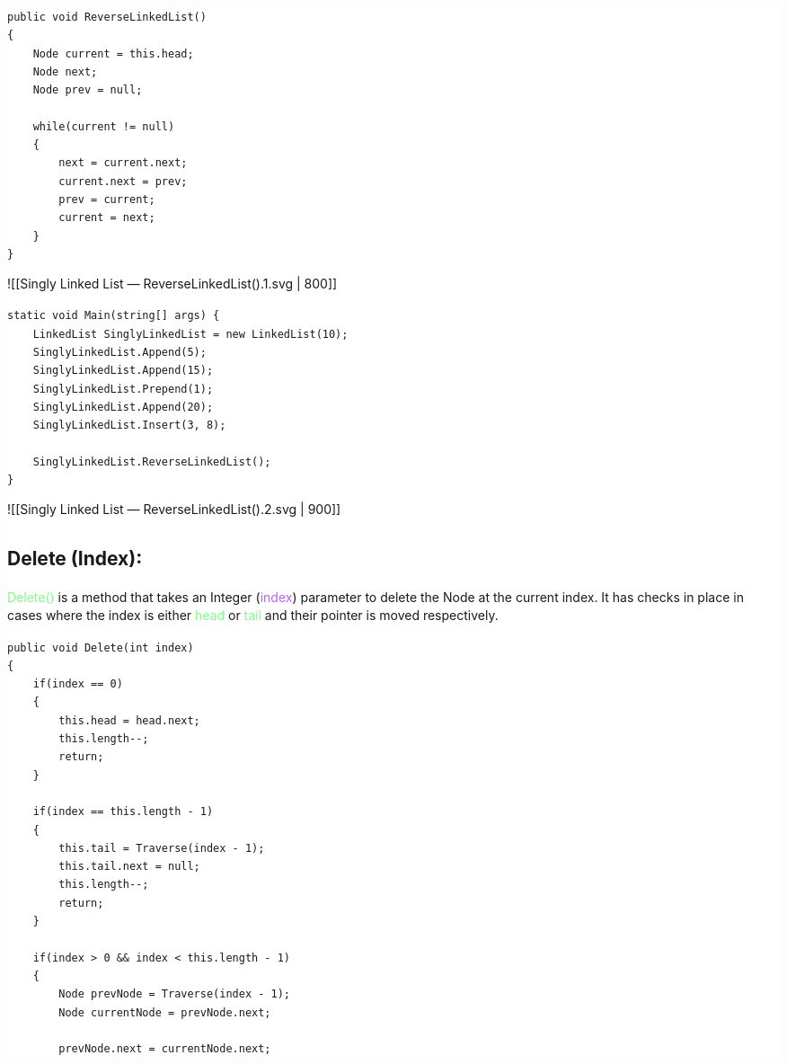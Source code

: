 ``` run-csharp
public void ReverseLinkedList() 
{
	Node current = this.head;
	Node next;
	Node prev = null;

	while(current != null)
	{
		next = current.next;
		current.next = prev;
		prev = current;
		current = next;
	}
}
```

![[Singly Linked List — ReverseLinkedList().1.svg | 800]]
``` run-csharp
static void Main(string[] args) {
	LinkedList SinglyLinkedList = new LinkedList(10); 
	SinglyLinkedList.Append(5); 
	SinglyLinkedList.Append(15);
	SinglyLinkedList.Prepend(1);
	SinglyLinkedList.Append(20);
	SinglyLinkedList.Insert(3, 8);

	SinglyLinkedList.ReverseLinkedList();
}
```

![[Singly Linked List — ReverseLinkedList().2.svg | 900]]

## Delete (Index):

<font style="color:#81fd83">Delete()</font> is a method that takes an Integer (<font style="color:#b562f9">index</font>) parameter to delete the Node at the current index.  It has checks in place in cases where the index is either <font style="color:#81fd83">head</font> or <font style="color:#81fd83">tail</font> and their pointer is moved respectively.

``` run-csharp
public void Delete(int index)
{
	if(index == 0)
	{
		this.head = head.next;
		this.length--;
		return;
	}

	if(index == this.length - 1)
	{
		this.tail = Traverse(index - 1);
		this.tail.next = null;
		this.length--;
		return;
	}

	if(index > 0 && index < this.length - 1)
	{
		Node prevNode = Traverse(index - 1);
		Node currentNode = prevNode.next;

		prevNode.next = currentNode.next;
```